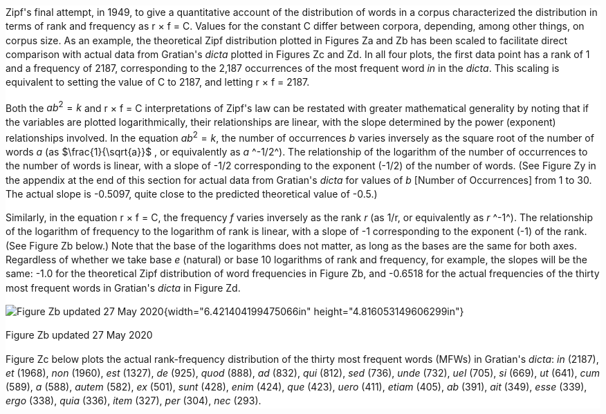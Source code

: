 Zipf's final attempt, in 1949, to give a quantitative account of the
distribution of words in a corpus characterized the distribution in
terms of rank and frequency as r × f = C. Values for the constant C
differ between corpora, depending, among other things, on corpus size.
As an example, the theoretical Zipf distribution plotted in Figures Za
and Zb has been scaled to facilitate direct comparison with actual data
from Gratian's *dicta* plotted in Figures Zc and Zd. In all four plots,
the first data point has a rank of 1 and a frequency of 2187,
corresponding to the 2,187 occurrences of the most frequent word *in* in
the *dicta*. This scaling is equivalent to setting the value of C to
2187, and letting r × f = 2187.

Both the $ab^{2} = k$ and r × f = C interpretations of Zipf's law can be
restated with greater mathematical generality by noting that if the
variables are plotted logarithmically, their relationships are linear,
with the slope determined by the power (exponent) relationships
involved. In the equation $ab^{2} = k$, the number of occurrences *b*
varies inversely as the square root of the number of words *a* (as
$\frac{1}{\sqrt{a}}$ , or equivalently as *a* ^-1/2^). The relationship
of the logarithm of the number of occurrences to the number of words is
linear, with a slope of -1/2 corresponding to the exponent (-1/2) of the
number of words. (See Figure Zy in the appendix at the end of this
section for actual data from Gratian's *dicta* for values of *b*
\[Number of Occurrences\] from 1 to 30. The actual slope is -0.5097,
quite close to the predicted theoretical value of -0.5.)

Similarly, in the equation r × f = C, the frequency *f* varies inversely
as the rank *r* (as 1/r, or equivalently as *r* ^-1^). The relationship
of the logarithm of frequency to the logarithm of rank is linear, with a
slope of -1 corresponding to the exponent (-1) of the rank. (See Figure
Zb below.) Note that the base of the logarithms does not matter, as long
as the bases are the same for both axes. Regardless of whether we take
base *e* (natural) or base 10 logarithms of rank and frequency, for
example, the slopes will be the same: -1.0 for the theoretical Zipf
distribution of word frequencies in Figure Zb, and -0.6518 for the
actual frequencies of the thirty most frequent words in Gratian's
*dicta* in Figure Zd.

![Figure Zb updated 27 May
2020](media/image5.png){width="6.421404199475066in"
height="4.816053149606299in"}

Figure Zb updated 27 May 2020

Figure Zc below plots the actual rank-frequency distribution of the
thirty most frequent words (MFWs) in Gratian's *dicta*: *in* (2187),
*et* (1968), *non* (1960), *est* (1327), *de* (925), *quod* (888), *ad*
(832), *qui* (812), *sed* (736), *unde* (732), *uel* (705), *si* (669),
*ut* (641), *cum* (589), *a* (588), *autem* (582), *ex* (501), *sunt*
(428), *enim* (424), *que* (423), *uero* (411), *etiam* (405), *ab*
(391), *ait* (349), *esse* (339), *ergo* (338), *quia* (336), *item*
(327), *per* (304), *nec* (293).


[^1]: Stephan Kuttner, "Research on Gratian: Acta and Agenda," in
[^2]: J. Berenike Herrmann, Karina van Dalen-Oskam, and Christof Schöch,
[^3]: Mike Kestemont, "Function Words in Authorship Attribution from
[^4]: Frederick Mosteller and David L. Wallace, *Inference and Disputed
[^5]: Adair and Douglass Adair, "The Authorship of the Disputed
[^6]: Mosteller and Wallace, *Inference and Disputed Authorship*.
[^7]: Anders Winroth, *The Making of Gratian's Decretum* (Cambridge:
[^8]: Winroth, *The Making of Gratian's Decretum*, 201. The numbers 1
[^9]: **This paragraph may have to be moved to a separate section
[^10]: Maciej Eder, "Does Size Matter? Authorship Attribution, Small
[^11]: Winroth, *The Making of Gratian's Decretum*, 9-11. See also
[^12]: "The list is based on a collation of *incipits* and
[^13]: Kenneth Pennington, "The Biography of Gratian, the Father of
[^14]: **Anders, my understanding is that you took a similar approach
[^15]: Lisa Samuels and Jerome McGann, "Deformance and Interpretation,"
[^16]: As of the most recent, 22 April 2019, version, eight case
[^17]: Timothy Reuter and Gabriel Silagi, eds., *Wortkonkordanz Zum
[^18]: Susan Hockey, "The History of Humanities Computing," in *A
[^19]: Data current as of 23 May 2020. For more recent error reports,
[^20]: Thanks to Anders Winroth for bringing the instance of
[^21]: Anders Winroth, "Uncovering Gratian's Original Decretum with the
[^22]: Hockey, "The History of Humanities Computing."
[^23]: Winroth, *The Making of Gratian's Decretum*, 216.
[^24]: Much of the analysis from this point forward will take advantage
[^25]: The actual generation of Figure 0a was deferred until after the
[^26]: George Kingsley Zipf, *The Psycho-Biology of Language: An
[^27]: **In Digital Humanities courses, 1/N is typically presented *as*
[^28]: "Hence the $ab^{2} = k$ relationship is valid only for the less
[^29]: Zipf used the term "integrality" to describe the discrete,
[^30]: Zipf, *The Psycho-Biology of Language*, 43.
[^31]: "we have found a clearcut correlation between the number of
[^32]: $m = \frac{\sum x_{i}y_{i} - n\overline{\text{xy}}}{\sum x_{i}^{2} - n{\overline{x}}^{2}}$
[^33]: The vertical bands toward the upper-left hand corner of the
[^34]: John Burrows, "Questions of Authorship: Attribution and Beyond: A
[^35]: Stefan Evert et al., "Understanding and Explaining Delta Measures
[^36]: *de Penitentia* D.1 c.88 (R1), D.3 c.42 (R1), D.3 c.49 (R1), D.5
[^37]: The division of the first-recension (R1) *dicta* into twelve